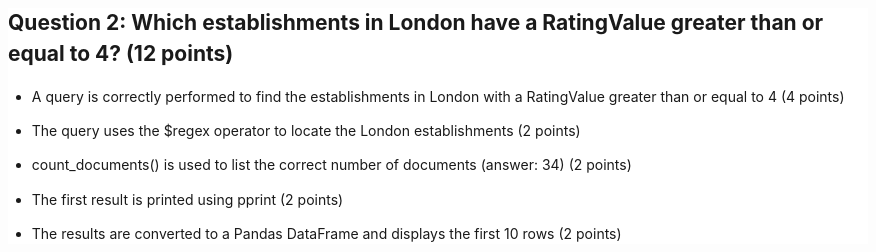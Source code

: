 ## Question 2: Which establishments in London have a RatingValue greater than or equal to 4? (12 points)

- A query is correctly performed to find the establishments in London with a RatingValue greater than or equal to 4 (4 points)

- The query uses the $regex operator to locate the London establishments (2 points)

- count_documents() is used to list the correct number of documents (answer: 34) (2 points)

- The first result is printed using pprint (2 points)

- The results are converted to a Pandas DataFrame and displays the first 10 rows (2 points)
